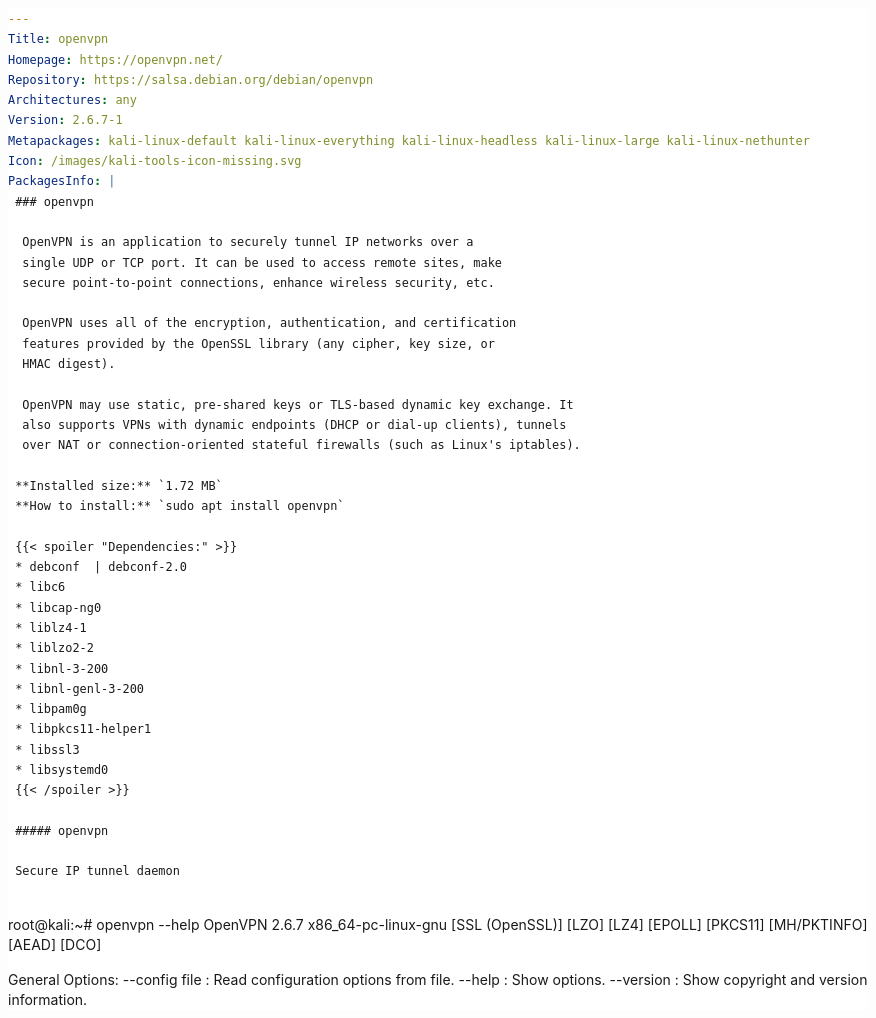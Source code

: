```yaml
---
Title: openvpn
Homepage: https://openvpn.net/
Repository: https://salsa.debian.org/debian/openvpn
Architectures: any
Version: 2.6.7-1
Metapackages: kali-linux-default kali-linux-everything kali-linux-headless kali-linux-large kali-linux-nethunter 
Icon: /images/kali-tools-icon-missing.svg
PackagesInfo: |
 ### openvpn
 
  OpenVPN is an application to securely tunnel IP networks over a
  single UDP or TCP port. It can be used to access remote sites, make
  secure point-to-point connections, enhance wireless security, etc.
   
  OpenVPN uses all of the encryption, authentication, and certification
  features provided by the OpenSSL library (any cipher, key size, or
  HMAC digest).
   
  OpenVPN may use static, pre-shared keys or TLS-based dynamic key exchange. It
  also supports VPNs with dynamic endpoints (DHCP or dial-up clients), tunnels
  over NAT or connection-oriented stateful firewalls (such as Linux's iptables).
 
 **Installed size:** `1.72 MB`  
 **How to install:** `sudo apt install openvpn`  
 
 {{< spoiler "Dependencies:" >}}
 * debconf  | debconf-2.0
 * libc6 
 * libcap-ng0 
 * liblz4-1 
 * liblzo2-2 
 * libnl-3-200 
 * libnl-genl-3-200 
 * libpam0g 
 * libpkcs11-helper1 
 * libssl3 
 * libsystemd0
 {{< /spoiler >}}
 
 ##### openvpn
 
 Secure IP tunnel daemon
 
 ```
 root@kali:~# openvpn --help
 OpenVPN 2.6.7 x86_64-pc-linux-gnu [SSL (OpenSSL)] [LZO] [LZ4] [EPOLL] [PKCS11] [MH/PKTINFO] [AEAD] [DCO]
 
 General Options:
 --config file   : Read configuration options from file.
 --help          : Show options.
 --version       : Show copyright and version information.
 